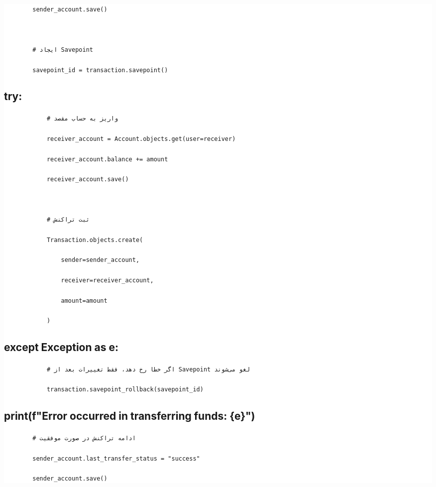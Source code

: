             sender_account.save()



            # ایجاد Savepoint

            savepoint_id = transaction.savepoint()



##             try:

                # واریز به حساب مقصد

                receiver_account = Account.objects.get(user=receiver)

                receiver_account.balance += amount

                receiver_account.save()



                # ثبت تراکنش

                Transaction.objects.create(

                    sender=sender_account,

                    receiver=receiver_account,

                    amount=amount

                )



##             except Exception as e:

                # اگر خطا رخ دهد، فقط تغییرات بعد از Savepoint لغو می‌شوند

                transaction.savepoint_rollback(savepoint_id)

##                 print(f"Error occurred in transferring funds: {e}")



            # ادامه تراکنش در صورت موفقیت

            sender_account.last_transfer_status = "success"

            sender_account.save()

